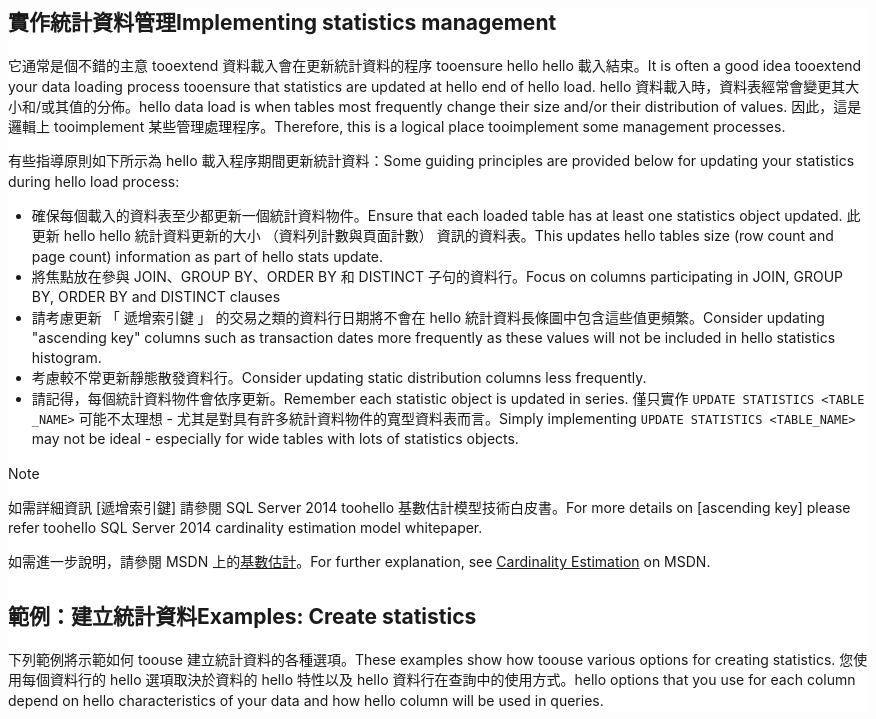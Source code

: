 ## <a name="implementing-statistics-management"></a><span data-ttu-id="fdb3c-169">實作統計資料管理</span><span class="sxs-lookup"><span data-stu-id="fdb3c-169">Implementing statistics management</span></span>
<span data-ttu-id="fdb3c-170">它通常是個不錯的主意 tooextend 資料載入會在更新統計資料的程序 tooensure hello hello 載入結束。</span><span class="sxs-lookup"><span data-stu-id="fdb3c-170">It is often a good idea tooextend your data loading process tooensure that statistics are updated at hello end of hello load.</span></span> <span data-ttu-id="fdb3c-171">hello 資料載入時，資料表經常會變更其大小和/或其值的分佈。</span><span class="sxs-lookup"><span data-stu-id="fdb3c-171">hello data load is when tables most frequently change their size and/or their distribution of values.</span></span> <span data-ttu-id="fdb3c-172">因此，這是邏輯上 tooimplement 某些管理處理程序。</span><span class="sxs-lookup"><span data-stu-id="fdb3c-172">Therefore, this is a logical place tooimplement some management processes.</span></span>

<span data-ttu-id="fdb3c-173">有些指導原則如下所示為 hello 載入程序期間更新統計資料：</span><span class="sxs-lookup"><span data-stu-id="fdb3c-173">Some guiding principles are provided below for updating your statistics during hello load process:</span></span>

* <span data-ttu-id="fdb3c-174">確保每個載入的資料表至少都更新一個統計資料物件。</span><span class="sxs-lookup"><span data-stu-id="fdb3c-174">Ensure that each loaded table has at least one statistics object updated.</span></span> <span data-ttu-id="fdb3c-175">此更新 hello hello 統計資料更新的大小 （資料列計數與頁面計數） 資訊的資料表。</span><span class="sxs-lookup"><span data-stu-id="fdb3c-175">This updates hello tables size (row count and page count) information as part of hello stats update.</span></span>
* <span data-ttu-id="fdb3c-176">將焦點放在參與 JOIN、GROUP BY、ORDER BY 和 DISTINCT 子句的資料行。</span><span class="sxs-lookup"><span data-stu-id="fdb3c-176">Focus on columns participating in JOIN, GROUP BY, ORDER BY and DISTINCT clauses</span></span>
* <span data-ttu-id="fdb3c-177">請考慮更新 「 遞增索引鍵 」 的交易之類的資料行日期將不會在 hello 統計資料長條圖中包含這些值更頻繁。</span><span class="sxs-lookup"><span data-stu-id="fdb3c-177">Consider updating "ascending key" columns such as transaction dates more frequently as these values will not be included in hello statistics histogram.</span></span>
* <span data-ttu-id="fdb3c-178">考慮較不常更新靜態散發資料行。</span><span class="sxs-lookup"><span data-stu-id="fdb3c-178">Consider updating static distribution columns less frequently.</span></span>
* <span data-ttu-id="fdb3c-179">請記得，每個統計資料物件會依序更新。</span><span class="sxs-lookup"><span data-stu-id="fdb3c-179">Remember each statistic object is updated in series.</span></span> <span data-ttu-id="fdb3c-180">僅只實作 `UPDATE STATISTICS <TABLE_NAME>` 可能不太理想 - 尤其是對具有許多統計資料物件的寬型資料表而言。</span><span class="sxs-lookup"><span data-stu-id="fdb3c-180">Simply implementing `UPDATE STATISTICS <TABLE_NAME>` may not be ideal - especially for wide tables with lots of statistics objects.</span></span>

> [!NOTE]
> <span data-ttu-id="fdb3c-181">如需詳細資訊 [遞增索引鍵] 請參閱 SQL Server 2014 toohello 基數估計模型技術白皮書。</span><span class="sxs-lookup"><span data-stu-id="fdb3c-181">For more details on [ascending key] please refer toohello SQL Server 2014 cardinality estimation model whitepaper.</span></span>
> 
> 

<span data-ttu-id="fdb3c-182">如需進一步說明，請參閱 MSDN 上的[基數估計][Cardinality Estimation]。</span><span class="sxs-lookup"><span data-stu-id="fdb3c-182">For further explanation, see  [Cardinality Estimation][Cardinality Estimation] on MSDN.</span></span>

## <a name="examples-create-statistics"></a><span data-ttu-id="fdb3c-183">範例：建立統計資料</span><span class="sxs-lookup"><span data-stu-id="fdb3c-183">Examples: Create statistics</span></span>
<span data-ttu-id="fdb3c-184">下列範例將示範如何 toouse 建立統計資料的各種選項。</span><span class="sxs-lookup"><span data-stu-id="fdb3c-184">These examples show how toouse various options for creating statistics.</span></span> <span data-ttu-id="fdb3c-185">您使用每個資料行的 hello 選項取決於資料的 hello 特性以及 hello 資料行在查詢中的使用方式。</span><span class="sxs-lookup"><span data-stu-id="fdb3c-185">hello options that you use for each column depend on hello characteristics of your data and how hello column will be used in queries.</span></span>


[Overview]: ./sql-data-warehouse-tables-overview.md
[Data Types]: ./sql-data-warehouse-tables-data-types.md
[Distribute]: ./sql-data-warehouse-tables-distribute.md
[Index]: ./sql-data-warehouse-tables-index.md
[Partition]: ./sql-data-warehouse-tables-partition.md
[Statistics]: ./sql-data-warehouse-tables-statistics.md
[Temporary]: ./sql-data-warehouse-tables-temporary.md
[SQL Data Warehouse Best Practices]: ./sql-data-warehouse-best-practices.md
[Cardinality Estimation]: https://msdn.microsoft.com/library/dn600374.aspx
[CREATE STATISTICS]: https://msdn.microsoft.com/library/ms188038.aspx
[Statistics]: https://msdn.microsoft.com/library/ms190397.aspx
[STATS_DATE]: https://msdn.microsoft.com/library/ms190330.aspx
[sys.columns]: https://msdn.microsoft.com/library/ms176106.aspx
[sys.objects]: https://msdn.microsoft.com/library/ms190324.aspx
[sys.schemas]: https://msdn.microsoft.com/library/ms190324.aspx
[sys.stats]: https://msdn.microsoft.com/library/ms177623.aspx
[sys.stats_columns]: https://msdn.microsoft.com/library/ms187340.aspx
[sys.tables]: https://msdn.microsoft.com/library/ms187406.aspx
[sys.table_types]: https://msdn.microsoft.com/library/bb510623.aspx
[UPDATE STATISTICS]: https://msdn.microsoft.com/library/ms187348.aspx